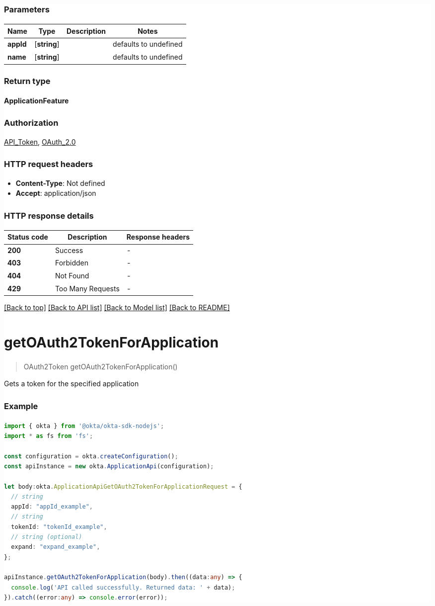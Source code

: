
### Parameters

Name | Type | Description  | Notes
------------- | ------------- | ------------- | -------------
 **appId** | [**string**] |  | defaults to undefined
 **name** | [**string**] |  | defaults to undefined


### Return type

**ApplicationFeature**

### Authorization

[API_Token](README.md#API_Token), [OAuth_2.0](README.md#OAuth_2.0)

### HTTP request headers

 - **Content-Type**: Not defined
 - **Accept**: application/json


### HTTP response details
| Status code | Description | Response headers |
|-------------|-------------|------------------|
**200** | Success |  -  |
**403** | Forbidden |  -  |
**404** | Not Found |  -  |
**429** | Too Many Requests |  -  |

[[Back to top]](#) [[Back to API list]](README.md#documentation-for-api-endpoints) [[Back to Model list]](README.md#documentation-for-models) [[Back to README]](README.md)

# **getOAuth2TokenForApplication**
> OAuth2Token getOAuth2TokenForApplication()

Gets a token for the specified application

### Example


```typescript
import { okta } from '@okta/okta-sdk-nodejs';
import * as fs from 'fs';

const configuration = okta.createConfiguration();
const apiInstance = new okta.ApplicationApi(configuration);

let body:okta.ApplicationApiGetOAuth2TokenForApplicationRequest = {
  // string
  appId: "appId_example",
  // string
  tokenId: "tokenId_example",
  // string (optional)
  expand: "expand_example",
};

apiInstance.getOAuth2TokenForApplication(body).then((data:any) => {
  console.log('API called successfully. Returned data: ' + data);
}).catch((error:any) => console.error(error));
```
